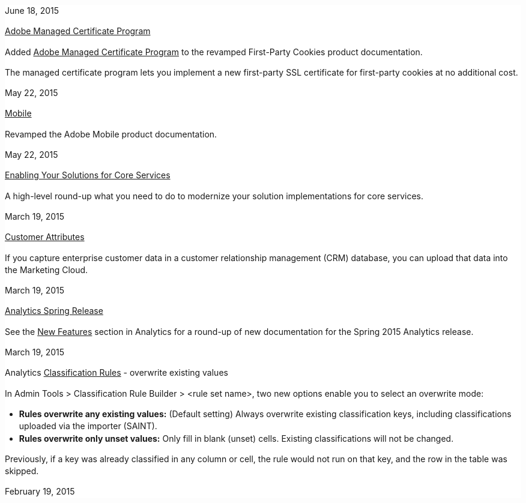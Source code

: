    <td colname="col3"> <p>June 18, 2015</p> </td> 
  </tr> 
  <tr> 
   <td colname="col1"> <p> <a href="https://marketing.adobe.com/resources/help/en_US/whitepapers/first_party_cookies/?f=adobe_managed_cert_pgm" format="https" scope="external">Adobe Managed Certificate Program</a> </p> </td> 
   <td colname="col2"> <p>Added <a href="https://marketing.adobe.com/resources/help/en_US/whitepapers/first_party_cookies/?f=adobe_managed_cert_pgm" format="https" scope="external">Adobe Managed Certificate Program</a> to the revamped <span class="term">First-Party Cookies</span> product documentation. </p> <p>The managed certificate program lets you implement a new first-party SSL certificate for first-party cookies at no additional cost.</p> </td> 
   <td colname="col3"> <p>May 22, 2015</p> </td> 
  </tr> 
  <tr> 
   <td colname="col1"> <p> <a href="https://marketing.adobe.com/resources/help/en_US/mobile/" format="https" scope="external">Mobile</a> </p> </td> 
   <td colname="col2"> <p>Revamped the Adobe Mobile product documentation.</p> </td> 
   <td colname="col3"> <p>May 22, 2015</p> </td> 
  </tr> 
  <tr> 
   <td colname="col1"> <p> <a href="https://marketing.adobe.com/resources/help/en_US/mcloud/index.html?f=core_services" format="https" scope="external">Enabling Your Solutions for Core Services</a> </p> </td> 
   <td colname="col2"> <p>A high-level round-up what you need to do to modernize your solution implementations for core services.</p> </td> 
   <td colname="col3"> <p>March 19, 2015</p> </td> 
  </tr> 
  <tr> 
   <td colname="col1"> <p> <a href="https://marketing.adobe.com/resources/help/en_US/mcloud/index.html?f=attributes" format="https" scope="external">Customer Attributes</a> </p> </td> 
   <td colname="col2"> <p>If you capture enterprise customer data in a customer relationship management (CRM) database, you can upload that data into the Marketing Cloud.</p> </td> 
   <td colname="col3"> <p>March 19, 2015</p> </td> 
  </tr> 
  <tr> 
   <td colname="col1"> <a href="03192015.xml#concept_3DD490B0F7DD4157BD55519762B53B0C" format="dita" scope="local">Analytics Spring Release</a> </td> 
   <td colname="col2"> <p>See the <a href="03192015.xml#analytics" format="dita" scope="local">New Features</a> section in Analytics for a round-up of new documentation for the Spring 2015 Analytics release. </p> </td> 
   <td colname="col3"> <p>March 19, 2015</p> </td> 
  </tr> 
  <tr> 
   <td colname="col1"> <p>Analytics <a href="https://marketing.adobe.com/resources/help/en_US/reference/classification_rule_set.html" format="https" scope="external">Classification Rules</a> - overwrite existing values </p> </td> 
   <td colname="col2"> <p>In <span class="uicontrol">Admin Tools</span> &gt; <span class="uicontrol">Classification Rule Builder</span> &gt; <span class="term">&lt;rule set name&gt;</span>, two new options enable you to select an overwrite mode: </p> 
    <ul id="ul_14E61CC9E94B431090539CB47A9B83D6"> 
     <li id="li_F77AEF4B136540E5A6E1040215999E85"> <b>Rules overwrite any existing values:</b> (Default setting) Always overwrite existing classification keys, including classifications uploaded via the importer (SAINT). </li> 
     <li id="li_0E82075DFBF04D1D8D686A5B95FCFB3E"> <b>Rules overwrite only unset values:</b> Only fill in blank (unset) cells. Existing classifications will not be changed. </li> 
    </ul> <p>Previously, if a key was already classified in any column or cell, the rule would not run on that key, and the row in the table was skipped.</p> </td> 
   <td colname="col3"> <p>February 19, 2015</p> </td> 
  </tr> 
 </tbody> 
</table>

